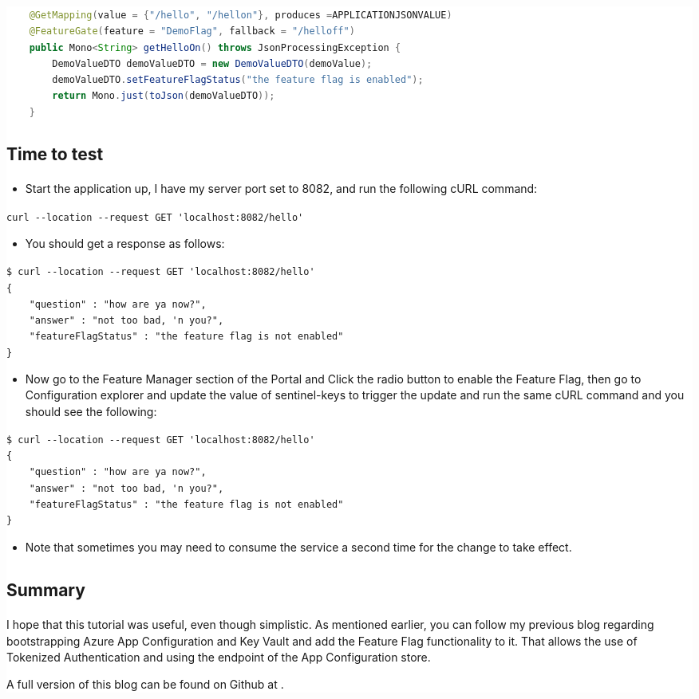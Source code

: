 ```java 
    @GetMapping(value = {"/hello", "/hellon"}, produces =APPLICATIONJSONVALUE)
    @FeatureGate(feature = "DemoFlag", fallback = "/helloff")
    public Mono<String> getHelloOn() throws JsonProcessingException {
        DemoValueDTO demoValueDTO = new DemoValueDTO(demoValue);
        demoValueDTO.setFeatureFlagStatus("the feature flag is enabled");
        return Mono.just(toJson(demoValueDTO));
    }
```

## Time to test

- Start the application up, I have my server port set to 8082, and run the following cURL command:

```cURL
curl --location --request GET 'localhost:8082/hello'
```
- You should get a response as follows:
```cURL
$ curl --location --request GET 'localhost:8082/hello'
{
    "question" : "how are ya now?",
    "answer" : "not too bad, 'n you?",
    "featureFlagStatus" : "the feature flag is not enabled"
}
```

- Now go to the Feature Manager section of the Portal and Click the radio button to enable the Feature Flag, then go to Configuration explorer and update the value of sentinel-keys to trigger the update and run the same cURL command and you should see the following: 
```cURL
$ curl --location --request GET 'localhost:8082/hello'
{
    "question" : "how are ya now?",
    "answer" : "not too bad, 'n you?",
    "featureFlagStatus" : "the feature flag is not enabled"
}
```

- Note that sometimes you may need to consume the service a second time for the change to take effect.

## Summary

I hope that this tutorial was useful, even though simplistic. As mentioned earlier, you can follow my previous blog regarding bootstrapping Azure App Configuration and Key Vault and add the Feature Flag functionality to it. That allows the use of Tokenized Authentication and using the endpoint of the App Configuration store.

A full version of this blog can be found on Github at .